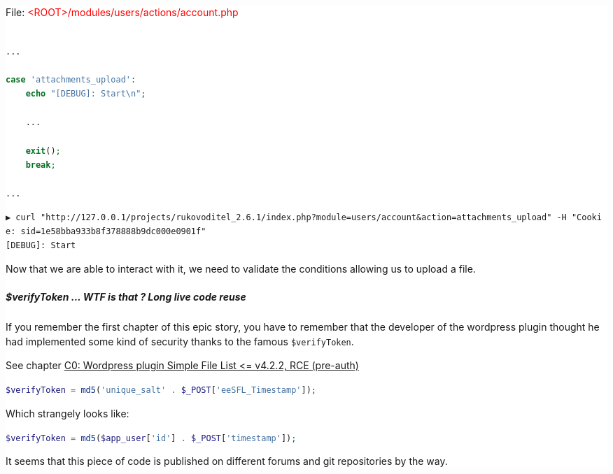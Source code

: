 
File: <span style="color:red">\<ROOT\>/modules/users/actions/account.php</span>
```php

...

case 'attachments_upload':
    echo "[DEBUG]: Start\n";

    ...

    exit();
    break;

...

```

```
▶ curl "http://127.0.0.1/projects/rukovoditel_2.6.1/index.php?module=users/account&action=attachments_upload" -H "Cookie: sid=1e58bba933b8f378888b9dc000e0901f"
[DEBUG]: Start
```

Now that we are able to interact with it, we need to validate the conditions allowing us to upload a file.

##### $verifyToken ... WTF is that ? Long live code reuse

If you remember the first chapter of this epic story, you have to remember that the developer of the wordpress plugin thought he had implemented some kind of security thanks to the famous `$verifyToken`.

See chapter [C0: Wordpress plugin Simple File List <= v4.2.2, RCE (pre-auth)](/c0)
```php
$verifyToken = md5('unique_salt' . $_POST['eeSFL_Timestamp']);
```

Which strangely looks like:

```php
$verifyToken = md5($app_user['id'] . $_POST['timestamp']);
```

It seems that this piece of code is published on different forums and git repositories by the way.
